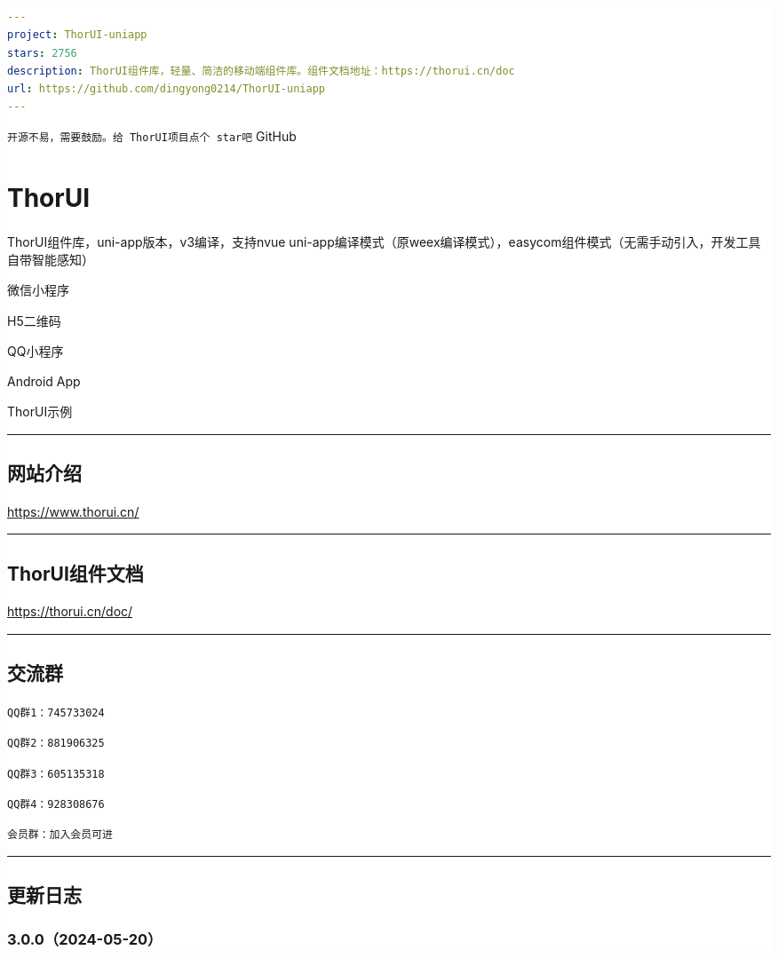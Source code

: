 ```yaml
---
project: ThorUI-uniapp
stars: 2756
description: ThorUI组件库，轻量、简洁的移动端组件库。组件文档地址：https://thorui.cn/doc  
url: https://github.com/dingyong0214/ThorUI-uniapp
---
```


`开源不易，需要鼓励。给 ThorUI项目点个 star吧` GitHub

ThorUI
======

ThorUI组件库，uni-app版本，v3编译，支持nvue uni-app编译模式（原weex编译模式），easycom组件模式（无需手动引入，开发工具自带智能感知）

微信小程序

H5二维码

QQ小程序

Android App

ThorUI示例

* * *

网站介绍
----

https://www.thorui.cn/

* * *

ThorUI组件文档
----------

https://thorui.cn/doc/

* * *

交流群
---

`QQ群1：745733024`

`QQ群2：881906325`

`QQ群3：605135318`

`QQ群4：928308676`

`会员群：加入会员可进`

* * *

更新日志
----

### 3.0.0（2024-05-20）
